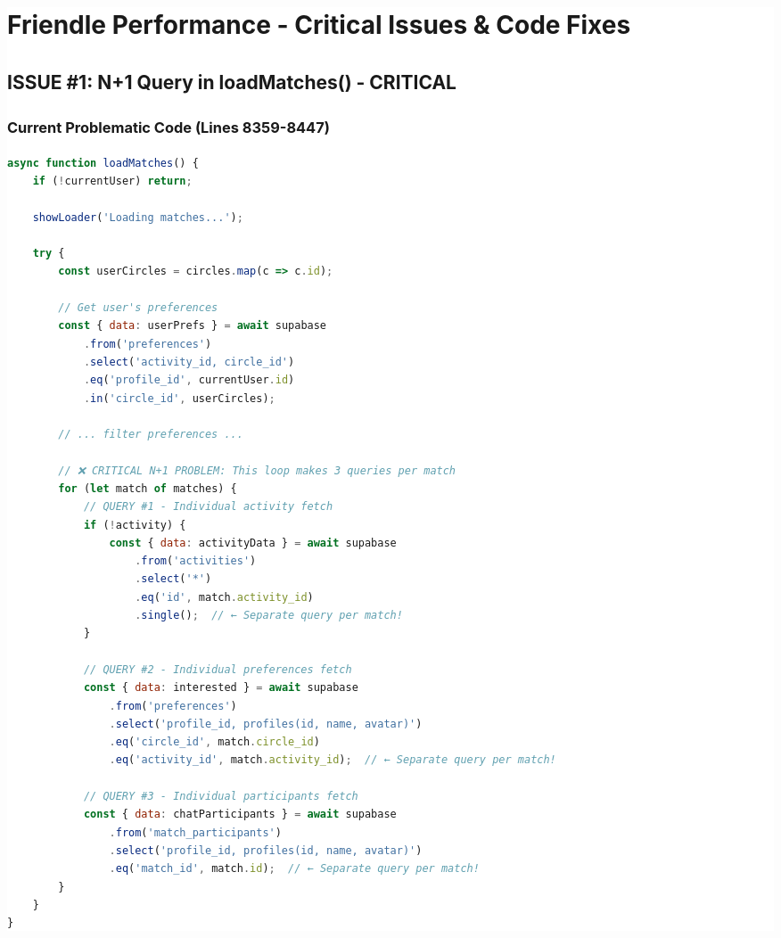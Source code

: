 # Friendle Performance - Critical Issues & Code Fixes

## ISSUE #1: N+1 Query in loadMatches() - CRITICAL

### Current Problematic Code (Lines 8359-8447)
```javascript
async function loadMatches() {
    if (!currentUser) return;
    
    showLoader('Loading matches...');
    
    try {
        const userCircles = circles.map(c => c.id);
        
        // Get user's preferences
        const { data: userPrefs } = await supabase
            .from('preferences')
            .select('activity_id, circle_id')
            .eq('profile_id', currentUser.id)
            .in('circle_id', userCircles);
        
        // ... filter preferences ...
        
        // ❌ CRITICAL N+1 PROBLEM: This loop makes 3 queries per match
        for (let match of matches) {
            // QUERY #1 - Individual activity fetch
            if (!activity) {
                const { data: activityData } = await supabase
                    .from('activities')
                    .select('*')
                    .eq('id', match.activity_id)
                    .single();  // ← Separate query per match!
            }
            
            // QUERY #2 - Individual preferences fetch
            const { data: interested } = await supabase
                .from('preferences')
                .select('profile_id, profiles(id, name, avatar)')
                .eq('circle_id', match.circle_id)
                .eq('activity_id', match.activity_id);  // ← Separate query per match!
            
            // QUERY #3 - Individual participants fetch
            const { data: chatParticipants } = await supabase
                .from('match_participants')
                .select('profile_id, profiles(id, name, avatar)')
                .eq('match_id', match.id);  // ← Separate query per match!
        }
    }
}
```
